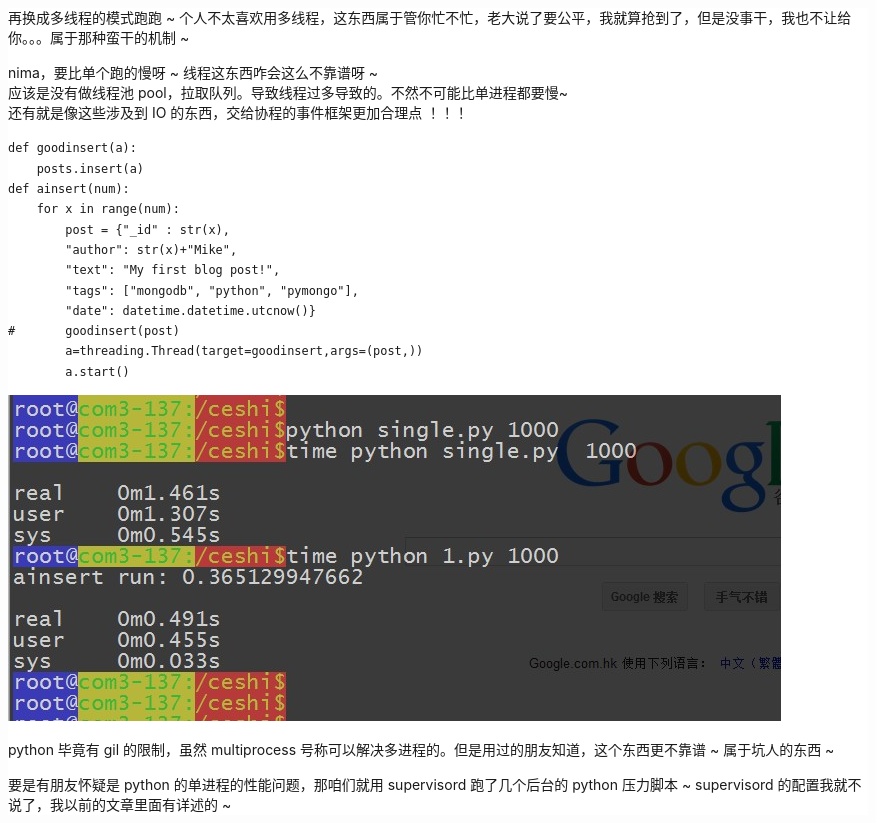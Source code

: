 再换成多线程的模式跑跑 ~  个人不太喜欢用多线程，这东西属于管你忙不忙，老大说了要公平，我就算抢到了，但是没事干，我也不让给你。。。属于那种蛮干的机制 ~

nima，要比单个跑的慢呀 ~  线程这东西咋会这么不靠谱呀 ~  
应该是没有做线程池 pool，拉取队列。导致线程过多导致的。不然不可能比单进程都要慢~  
还有就是像这些涉及到 IO 的东西，交给协程的事件框架更加合理点 ！！！  

```
def goodinsert(a):
    posts.insert(a)
def ainsert(num):
    for x in range(num):
        post = {"_id" : str(x),
        "author": str(x)+"Mike",
        "text": "My first blog post!",
        "tags": ["mongodb", "python", "pymongo"],
        "date": datetime.datetime.utcnow()}
#       goodinsert(post)
        a=threading.Thread(target=goodinsert,args=(post,))
        a.start()
```

![pic](images/23.jpg) 

python 毕竟有 gil 的限制，虽然 multiprocess 号称可以解决多进程的。但是用过的朋友知道，这个东西更不靠谱 ~  属于坑人的东西 ~

要是有朋友怀疑是 python 的单进程的性能问题，那咱们就用 supervisord 跑了几个后台的 python 压力脚本 ~ supervisord 的配置我就不说了，我以前的文章里面有详述的 ~
